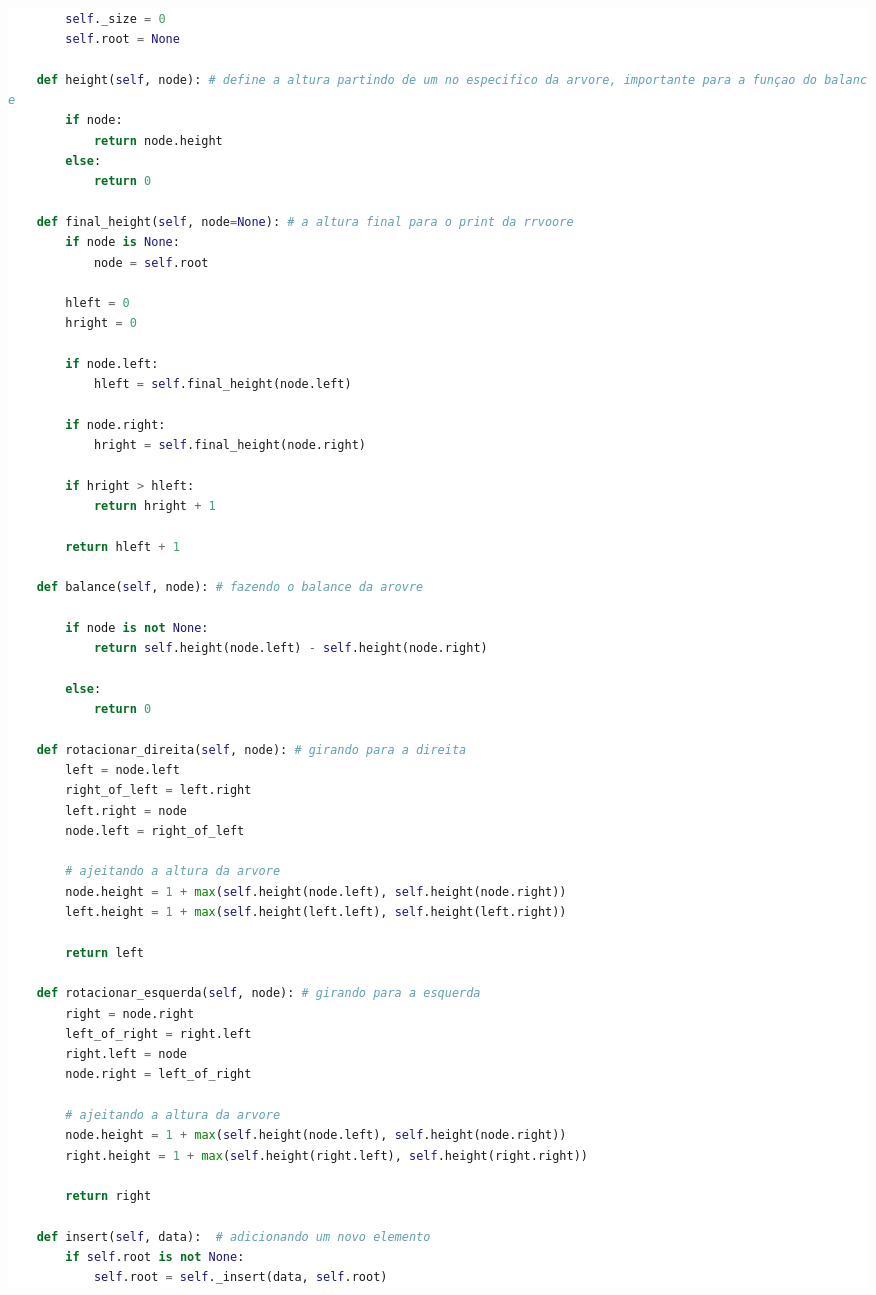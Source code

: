 ```python
        self._size = 0
        self.root = None

    def height(self, node): # define a altura partindo de um no especifico da arvore, importante para a funçao do balance
        if node:
            return node.height
        else:
            return 0
    
    def final_height(self, node=None): # a altura final para o print da rrvoore
        if node is None:
            node = self.root

        hleft = 0
        hright = 0

        if node.left:
            hleft = self.final_height(node.left)

        if node.right:
            hright = self.final_height(node.right)

        if hright > hleft:
            return hright + 1

        return hleft + 1

    def balance(self, node): # fazendo o balance da arovre

        if node is not None:
            return self.height(node.left) - self.height(node.right)

        else:
            return 0

    def rotacionar_direita(self, node): # girando para a direita
        left = node.left
        right_of_left = left.right
        left.right = node
        node.left = right_of_left

        # ajeitando a altura da arvore
        node.height = 1 + max(self.height(node.left), self.height(node.right))
        left.height = 1 + max(self.height(left.left), self.height(left.right))

        return left

    def rotacionar_esquerda(self, node): # girando para a esquerda
        right = node.right
        left_of_right = right.left
        right.left = node
        node.right = left_of_right

        # ajeitando a altura da arvore
        node.height = 1 + max(self.height(node.left), self.height(node.right))
        right.height = 1 + max(self.height(right.left), self.height(right.right))

        return right

    def insert(self, data):  # adicionando um novo elemento
        if self.root is not None:
            self.root = self._insert(data, self.root)
```